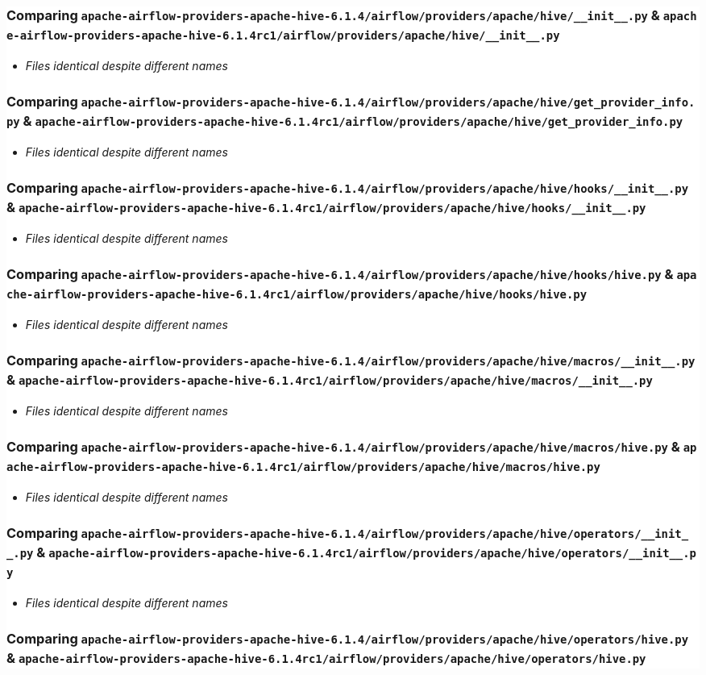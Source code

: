 ### Comparing `apache-airflow-providers-apache-hive-6.1.4/airflow/providers/apache/hive/__init__.py` & `apache-airflow-providers-apache-hive-6.1.4rc1/airflow/providers/apache/hive/__init__.py`

 * *Files identical despite different names*

### Comparing `apache-airflow-providers-apache-hive-6.1.4/airflow/providers/apache/hive/get_provider_info.py` & `apache-airflow-providers-apache-hive-6.1.4rc1/airflow/providers/apache/hive/get_provider_info.py`

 * *Files identical despite different names*

### Comparing `apache-airflow-providers-apache-hive-6.1.4/airflow/providers/apache/hive/hooks/__init__.py` & `apache-airflow-providers-apache-hive-6.1.4rc1/airflow/providers/apache/hive/hooks/__init__.py`

 * *Files identical despite different names*

### Comparing `apache-airflow-providers-apache-hive-6.1.4/airflow/providers/apache/hive/hooks/hive.py` & `apache-airflow-providers-apache-hive-6.1.4rc1/airflow/providers/apache/hive/hooks/hive.py`

 * *Files identical despite different names*

### Comparing `apache-airflow-providers-apache-hive-6.1.4/airflow/providers/apache/hive/macros/__init__.py` & `apache-airflow-providers-apache-hive-6.1.4rc1/airflow/providers/apache/hive/macros/__init__.py`

 * *Files identical despite different names*

### Comparing `apache-airflow-providers-apache-hive-6.1.4/airflow/providers/apache/hive/macros/hive.py` & `apache-airflow-providers-apache-hive-6.1.4rc1/airflow/providers/apache/hive/macros/hive.py`

 * *Files identical despite different names*

### Comparing `apache-airflow-providers-apache-hive-6.1.4/airflow/providers/apache/hive/operators/__init__.py` & `apache-airflow-providers-apache-hive-6.1.4rc1/airflow/providers/apache/hive/operators/__init__.py`

 * *Files identical despite different names*

### Comparing `apache-airflow-providers-apache-hive-6.1.4/airflow/providers/apache/hive/operators/hive.py` & `apache-airflow-providers-apache-hive-6.1.4rc1/airflow/providers/apache/hive/operators/hive.py`
